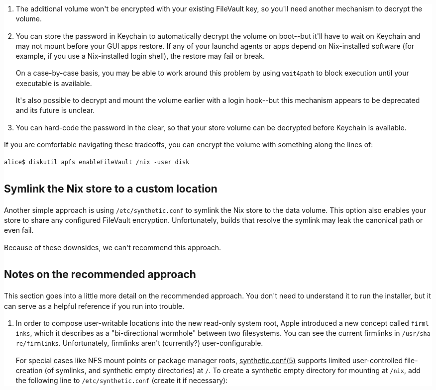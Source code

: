 1.  The additional volume won't be encrypted with your existing
    FileVault key, so you'll need another mechanism to decrypt the
    volume.

2.  You can store the password in Keychain to automatically decrypt the
    volume on boot--but it'll have to wait on Keychain and may not mount
    before your GUI apps restore. If any of your launchd agents or apps
    depend on Nix-installed software (for example, if you use a
    Nix-installed login shell), the restore may fail or break.
    
    On a case-by-case basis, you may be able to work around this problem
    by using `wait4path` to block execution until your executable is
    available.
    
    It's also possible to decrypt and mount the volume earlier with a
    login hook--but this mechanism appears to be deprecated and its
    future is unclear.

3.  You can hard-code the password in the clear, so that your store
    volume can be decrypted before Keychain is available.

If you are comfortable navigating these tradeoffs, you can encrypt the
volume with something along the lines of:

```console
alice$ diskutil apfs enableFileVault /nix -user disk
```

## Symlink the Nix store to a custom location

Another simple approach is using `/etc/synthetic.conf` to symlink the
Nix store to the data volume. This option also enables your store to
share any configured FileVault encryption. Unfortunately, builds that
resolve the symlink may leak the canonical path or even fail.

Because of these downsides, we can't recommend this approach.

## Notes on the recommended approach

This section goes into a little more detail on the recommended approach.
You don't need to understand it to run the installer, but it can serve
as a helpful reference if you run into trouble.

1.  In order to compose user-writable locations into the new read-only
    system root, Apple introduced a new concept called `firmlinks`,
    which it describes as a "bi-directional wormhole" between two
    filesystems. You can see the current firmlinks in
    `/usr/share/firmlinks`. Unfortunately, firmlinks aren't (currently?)
    user-configurable.
    
    For special cases like NFS mount points or package manager roots,
    [synthetic.conf(5)](https://developer.apple.com/library/archive/documentation/System/Conceptual/ManPages_iPhoneOS/man5/synthetic.conf.5.html)
    supports limited user-controlled file-creation (of symlinks, and
    synthetic empty directories) at `/`. To create a synthetic empty
    directory for mounting at `/nix`, add the following line to
    `/etc/synthetic.conf` (create it if necessary):
    